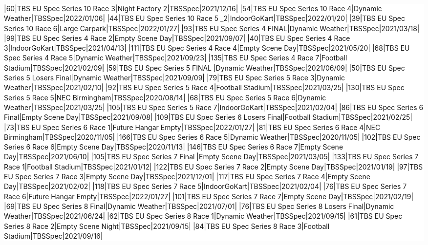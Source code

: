 |60|TBS EU Spec Series 10 Race 3|Night Factory 2|TBSSpec|2021/12/16|
|54|TBS EU Spec Series 10 Race 4|Dynamic Weather|TBSSpec|2022/01/06|
|44|TBS EU Spec Series 10 Race 5 _2|IndoorGoKart|TBSSpec|2022/01/20|
|39|TBS EU Spec Series 10 Race 6|Large Carpark|TBSSpec|2022/01/27|
|93|TBS EU Spec Series 4 FINAL|Dynamic Weather|TBSSpec|2021/03/18|
|99|TBS EU Spec Series 4 Race 2|Empty Scene Day|TBSSpec|2021/09/07|
|40|TBS EU Spec Series 4 Race 3|IndoorGoKart|TBSSpec|2021/04/13|
|111|TBS EU Spec Series 4 Race 4|Empty Scene Day|TBSSpec|2021/05/20|
|68|TBS EU Spec Series 4 Race 5|Dynamic Weather|TBSSpec|2021/09/23|
|135|TBS EU Spec Series 4 Race 7|Football Stadium|TBSSpec|2021/02/09|
|59|TBS EU Spec Series 5 FINAL |Dynamic Weather|TBSSpec|2021/06/09|
|50|TBS EU Spec Series 5 Losers Final|Dynamic Weather|TBSSpec|2021/09/09|
|79|TBS EU Spec Series 5 Race 3|Dynamic Weather|TBSSpec|2021/02/10|
|92|TBS EU Spec Series 5 Race 4|Football Stadium|TBSSpec|2021/03/25|
|130|TBS EU Spec Series 5 Race 5|NEC Birmingham|TBSSpec|2020/08/14|
|68|TBS EU Spec Series 5 Race 6|Dynamic Weather|TBSSpec|2021/03/25|
|105|TBS EU Spec Series 5 Race 7|IndoorGoKart|TBSSpec|2021/02/04|
|86|TBS EU Spec Series 6 Final|Empty Scene Day|TBSSpec|2021/09/08|
|109|TBS EU Spec Series 6 Losers Final|Football Stadium|TBSSpec|2021/02/25|
|73|TBS EU Spec Series 6 Race 1|Future Hangar Empty|TBSSpec|2022/01/27|
|81|TBS EU Spec Series 6 Race 4|NEC Birmingham|TBSSpec|2020/11/05|
|166|TBS EU Spec Series 6 Race 5|Dynamic Weather|TBSSpec|2020/11/05|
|102|TBS EU Spec Series 6 Race 6|Empty Scene Day|TBSSpec|2020/11/13|
|146|TBS EU Spec Series 6 Race 7|Empty Scene Day|TBSSpec|2021/06/10|
|105|TBS EU Spec Series 7 Final |Empty Scene Day|TBSSpec|2021/03/05|
|133|TBS EU Spec Series 7 Race 1|Football Stadium|TBSSpec|2021/01/12|
|122|TBS EU Spec Series 7 Race 2|Empty Scene Day|TBSSpec|2021/01/19|
|97|TBS EU Spec Series 7 Race 3|Empty Scene Day|TBSSpec|2021/12/01|
|117|TBS EU Spec Series 7 Race 4|Empty Scene Day|TBSSpec|2021/02/02|
|118|TBS EU Spec Series 7 Race 5|IndoorGoKart|TBSSpec|2021/02/04|
|76|TBS EU Spec Series 7 Race 6|Future Hangar Empty|TBSSpec|2022/01/27|
|101|TBS EU Spec Series 7 Race 7|Empty Scene Day|TBSSpec|2021/02/19|
|69|TBS EU Spec Series 8 Final|Dynamic Weather|TBSSpec|2021/07/01|
|76|TBS EU Spec Series 8 Losers Final|Dynamic Weather|TBSSpec|2021/06/24|
|62|TBS EU Spec Series 8 Race 1|Dynamic Weather|TBSSpec|2021/09/15|
|61|TBS EU Spec Series 8 Race 2|Empty Scene Night|TBSSpec|2021/09/15|
|84|TBS EU Spec Series 8 Race 3|Football Stadium|TBSSpec|2021/09/16|